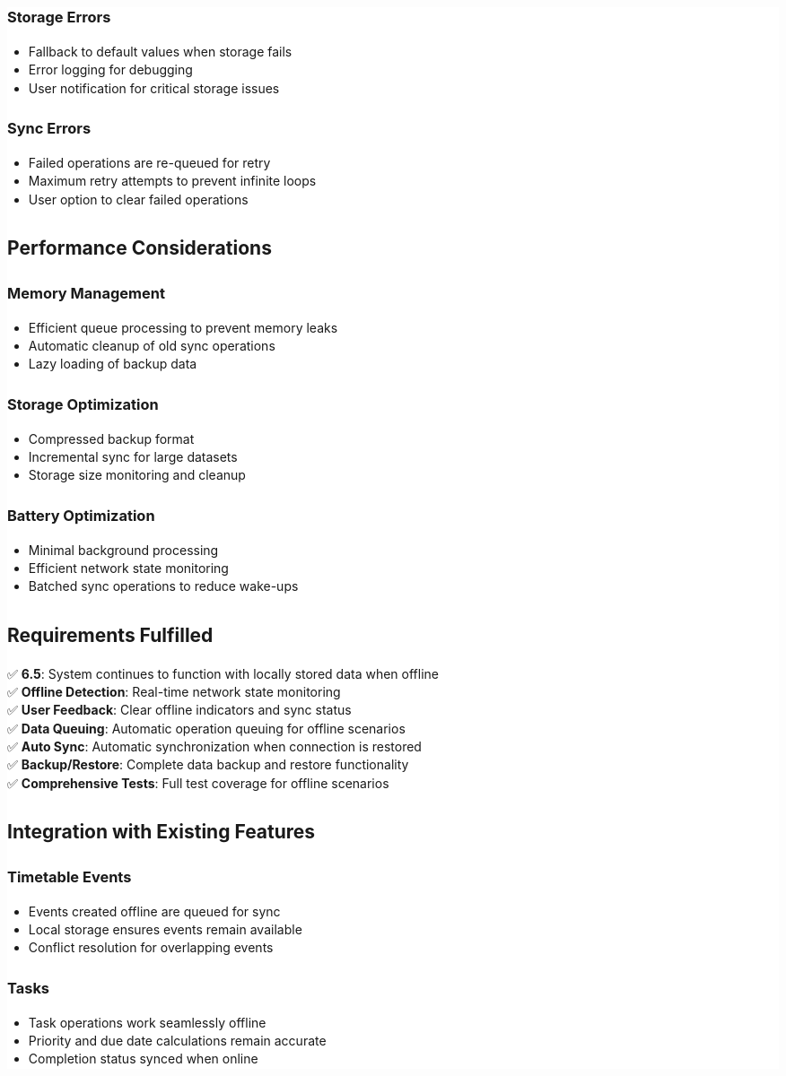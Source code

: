 ### Storage Errors
- Fallback to default values when storage fails
- Error logging for debugging
- User notification for critical storage issues

### Sync Errors
- Failed operations are re-queued for retry
- Maximum retry attempts to prevent infinite loops
- User option to clear failed operations

## Performance Considerations

### Memory Management
- Efficient queue processing to prevent memory leaks
- Automatic cleanup of old sync operations
- Lazy loading of backup data

### Storage Optimization
- Compressed backup format
- Incremental sync for large datasets
- Storage size monitoring and cleanup

### Battery Optimization
- Minimal background processing
- Efficient network state monitoring
- Batched sync operations to reduce wake-ups

## Requirements Fulfilled

✅ **6.5**: System continues to function with locally stored data when offline  
✅ **Offline Detection**: Real-time network state monitoring  
✅ **User Feedback**: Clear offline indicators and sync status  
✅ **Data Queuing**: Automatic operation queuing for offline scenarios  
✅ **Auto Sync**: Automatic synchronization when connection is restored  
✅ **Backup/Restore**: Complete data backup and restore functionality  
✅ **Comprehensive Tests**: Full test coverage for offline scenarios  

## Integration with Existing Features

### Timetable Events
- Events created offline are queued for sync
- Local storage ensures events remain available
- Conflict resolution for overlapping events

### Tasks
- Task operations work seamlessly offline
- Priority and due date calculations remain accurate
- Completion status synced when online
